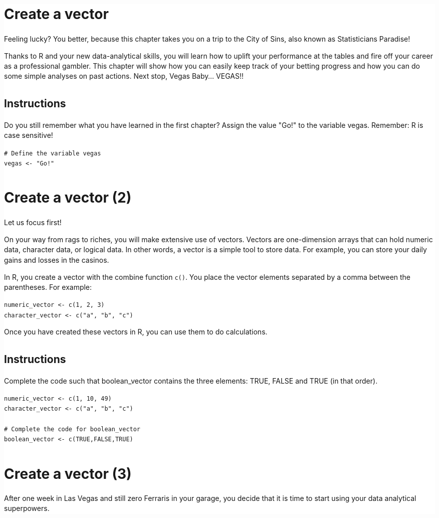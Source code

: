 # Create a vector
Feeling lucky? You better, because this chapter takes you on a trip to the City of Sins, also known as Statisticians Paradise!

Thanks to R and your new data-analytical skills, you will learn how to uplift your performance at the tables and fire off your career as a professional gambler. This chapter will show how you can easily keep track of your betting progress and how you can do some simple analyses on past actions. Next stop, Vegas Baby… VEGAS!!

## Instructions

Do you still remember what you have learned in the first chapter? Assign the value "Go!" to the variable vegas. Remember: R is case sensitive!

````
# Define the variable vegas
vegas <- "Go!"
````

# Create a vector (2)
Let us focus first!

On your way from rags to riches, you will make extensive use of vectors. Vectors are one-dimension arrays that can hold numeric data, character data, or logical data. In other words, a vector is a simple tool to store data. For example, you can store your daily gains and losses in the casinos.

In R, you create a vector with the combine function ``c()``. You place the vector elements separated by a comma between the parentheses. For example:
````
numeric_vector <- c(1, 2, 3)
character_vector <- c("a", "b", "c")
````
Once you have created these vectors in R, you can use them to do calculations.

## Instructions

Complete the code such that boolean_vector contains the three elements: TRUE, FALSE and TRUE (in that order).

````
numeric_vector <- c(1, 10, 49)
character_vector <- c("a", "b", "c")

# Complete the code for boolean_vector
boolean_vector <- c(TRUE,FALSE,TRUE)
````

# Create a vector (3)
After one week in Las Vegas and still zero Ferraris in your garage, you decide that it is time to start using your data analytical superpowers.
